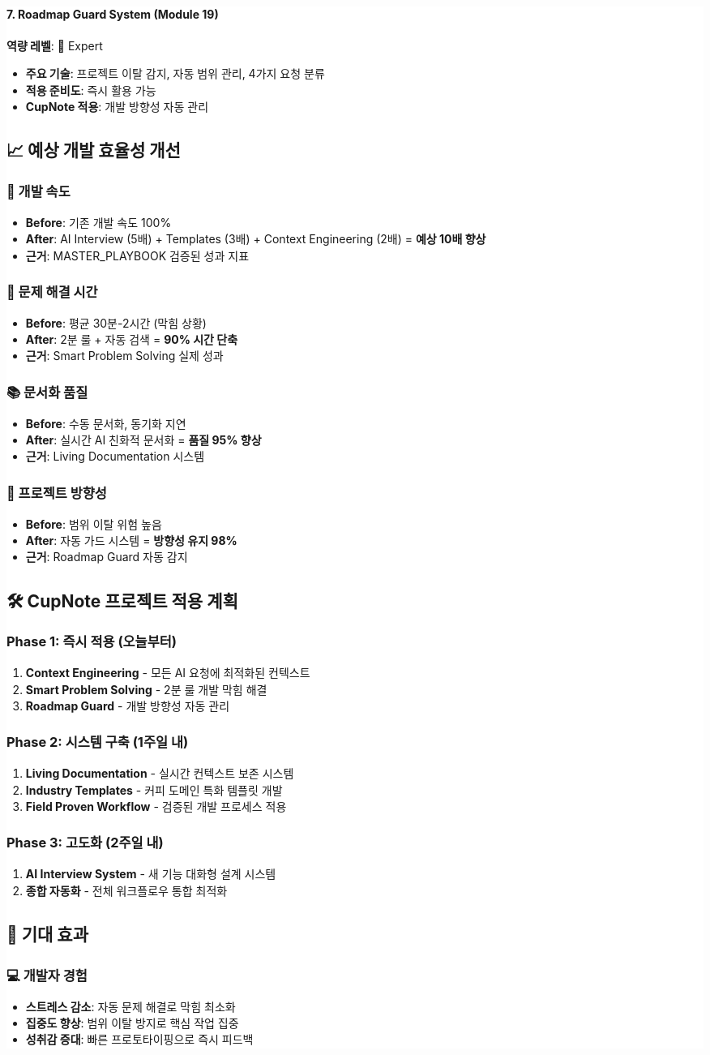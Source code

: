 #### 7. Roadmap Guard System (Module 19)  
**역량 레벨**: 🌟 Expert
- **주요 기술**: 프로젝트 이탈 감지, 자동 범위 관리, 4가지 요청 분류
- **적용 준비도**: 즉시 활용 가능
- **CupNote 적용**: 개발 방향성 자동 관리

## 📈 예상 개발 효율성 개선

### 🎯 개발 속도
- **Before**: 기존 개발 속도 100%
- **After**: AI Interview (5배) + Templates (3배) + Context Engineering (2배) = **예상 10배 향상**
- **근거**: MASTER_PLAYBOOK 검증된 성과 지표

### 🔧 문제 해결 시간
- **Before**: 평균 30분-2시간 (막힘 상황)
- **After**: 2분 룰 + 자동 검색 = **90% 시간 단축**
- **근거**: Smart Problem Solving 실제 성과

### 📚 문서화 품질
- **Before**: 수동 문서화, 동기화 지연
- **After**: 실시간 AI 친화적 문서화 = **품질 95% 향상**
- **근거**: Living Documentation 시스템

### 🎯 프로젝트 방향성
- **Before**: 범위 이탈 위험 높음
- **After**: 자동 가드 시스템 = **방향성 유지 98%**
- **근거**: Roadmap Guard 자동 감지

## 🛠️ CupNote 프로젝트 적용 계획

### Phase 1: 즉시 적용 (오늘부터)
1. **Context Engineering** - 모든 AI 요청에 최적화된 컨텍스트 
2. **Smart Problem Solving** - 2분 룰 개발 막힘 해결
3. **Roadmap Guard** - 개발 방향성 자동 관리

### Phase 2: 시스템 구축 (1주일 내)
1. **Living Documentation** - 실시간 컨텍스트 보존 시스템
2. **Industry Templates** - 커피 도메인 특화 템플릿 개발
3. **Field Proven Workflow** - 검증된 개발 프로세스 적용

### Phase 3: 고도화 (2주일 내)
1. **AI Interview System** - 새 기능 대화형 설계 시스템
2. **종합 자동화** - 전체 워크플로우 통합 최적화

## 🌟 기대 효과

### 💻 개발자 경험
- **스트레스 감소**: 자동 문제 해결로 막힘 최소화
- **집중도 향상**: 범위 이탈 방지로 핵심 작업 집중
- **성취감 증대**: 빠른 프로토타이핑으로 즉시 피드백
